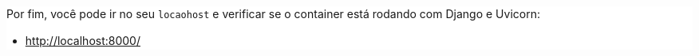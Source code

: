 Por fim, você pode ir no seu `locaohost` e verificar se o container está rodando com Django e Uvicorn:

 - [http://localhost:8000/](http://localhost:8000/)
